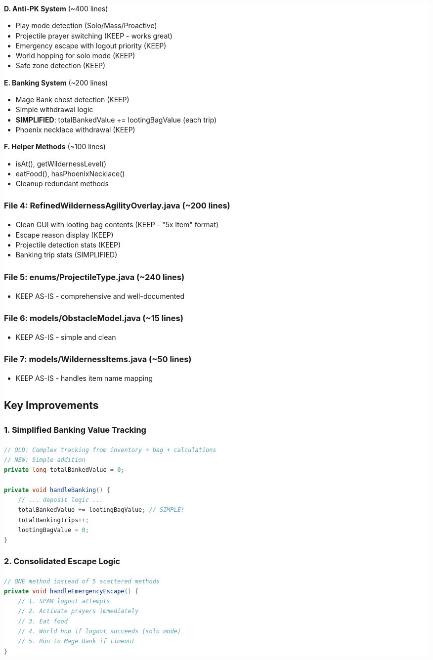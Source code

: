 **D. Anti-PK System** (~400 lines)
- Play mode detection (Solo/Mass/Proactive)
- Projectile prayer switching (KEEP - works great)
- Emergency escape with logout priority (KEEP)
- World hopping for solo mode (KEEP)
- Safe zone detection (KEEP)

**E. Banking System** (~200 lines)
- Mage Bank chest detection (KEEP)
- Simple withdrawal logic
- **SIMPLIFIED**: totalBankedValue += lootingBagValue (each trip)
- Phoenix necklace withdrawal (KEEP)

**F. Helper Methods** (~100 lines)
- isAt(), getWildernessLevel()
- eatFood(), hasPhoenixNecklace()
- Cleanup redundant methods

### **File 4: RefinedWildernessAgilityOverlay.java** (~200 lines)
- Clean GUI with looting bag contents (KEEP - "5x Item" format)
- Escape reason display (KEEP)
- Projectile detection stats (KEEP)
- Banking trip stats (SIMPLIFIED)

### **File 5: enums/ProjectileType.java** (~240 lines)
- KEEP AS-IS - comprehensive and well-documented

### **File 6: models/ObstacleModel.java** (~15 lines)
- KEEP AS-IS - simple and clean

### **File 7: models/WildernessItems.java** (~50 lines)
- KEEP AS-IS - handles item name mapping

## Key Improvements

### 1. **Simplified Banking Value Tracking**
```java
// OLD: Complex tracking from inventory + bag + calculations
// NEW: Simple addition
private long totalBankedValue = 0;

private void handleBanking() {
    // ... deposit logic ...
    totalBankedValue += lootingBagValue; // SIMPLE!
    totalBankingTrips++;
    lootingBagValue = 0;
}
```

### 2. **Consolidated Escape Logic**
```java
// ONE method instead of 5 scattered methods
private void handleEmergencyEscape() {
    // 1. SPAM logout attempts
    // 2. Activate prayers immediately
    // 3. Eat food
    // 4. World hop if logout succeeds (solo mode)
    // 5. Run to Mage Bank if timeout
}
```

